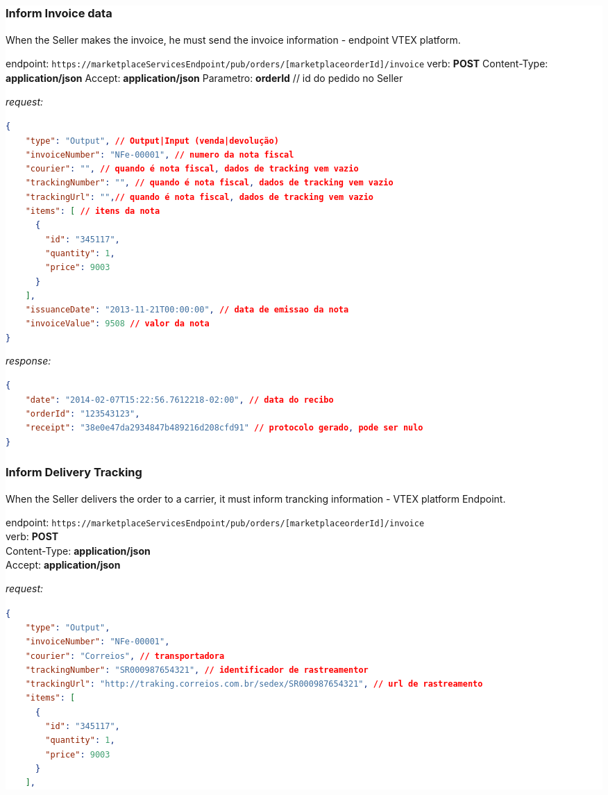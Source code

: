 <a name="a10"><a/>
### Inform Invoice data

When the Seller makes the invoice, he must send the invoice information  - endpoint VTEX platform.

endpoint: ```https://marketplaceServicesEndpoint/pub/orders/[marketplaceorderId]/invoice```
verb: **POST**
Content-Type: **application/json**
Accept: **application/json**
Parametro: **orderId** // id do pedido no Seller

_request:_

```json
{
    "type": "Output", // Output|Input (venda|devolução)
    "invoiceNumber": "NFe-00001", // numero da nota fiscal
    "courier": "", // quando é nota fiscal, dados de tracking vem vazio
    "trackingNumber": "", // quando é nota fiscal, dados de tracking vem vazio
    "trackingUrl": "",// quando é nota fiscal, dados de tracking vem vazio
    "items": [ // itens da nota
      {
        "id": "345117",
        "quantity": 1,
        "price": 9003
      }
    ],
    "issuanceDate": "2013-11-21T00:00:00", // data de emissao da nota
    "invoiceValue": 9508 // valor da nota
}
```

_response:_

```json
{
    "date": "2014-02-07T15:22:56.7612218-02:00", // data do recibo
    "orderId": "123543123",
    "receipt": "38e0e47da2934847b489216d208cfd91" // protocolo gerado, pode ser nulo
}
```
<a name="a11"><a/>
### Inform Delivery Tracking

When the Seller delivers the order to a carrier, it must inform trancking information - VTEX platform Endpoint.

endpoint: ``` https://marketplaceServicesEndpoint/pub/orders/[marketplaceorderId]/invoice ```  
verb: **POST**  
Content-Type: **application/json**  
Accept: **application/json**  

_request:_

```json
{
    "type": "Output",
    "invoiceNumber": "NFe-00001",
    "courier": "Correios", // transportadora
    "trackingNumber": "SR000987654321", // identificador de rastreamentor
    "trackingUrl": "http://traking.correios.com.br/sedex/SR000987654321", // url de rastreamento
    "items": [
      {
        "id": "345117",
        "quantity": 1,
        "price": 9003
      }
    ],
```